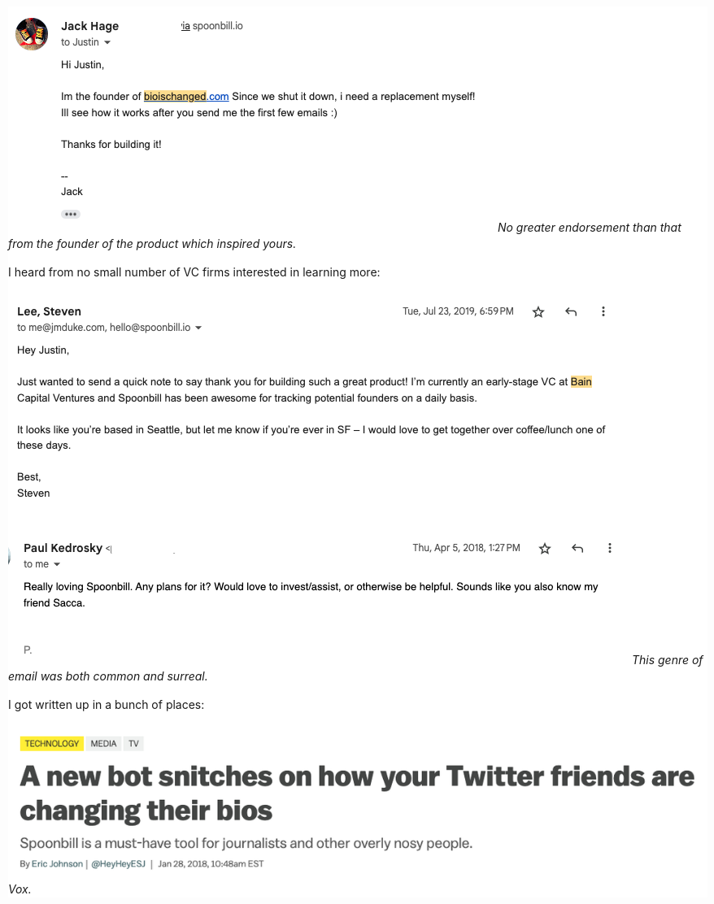 ![](/img/bio2.png)
_No greater endorsement than that from the founder of the product which inspired yours._

I heard from no small number of VC firms interested in learning more:

![](/img/bain.png)

![](/img/paul.png)
_This genre of email was both common and surreal._

I got written up in a bunch of places:

![](/img/vox.png)
_Vox._
